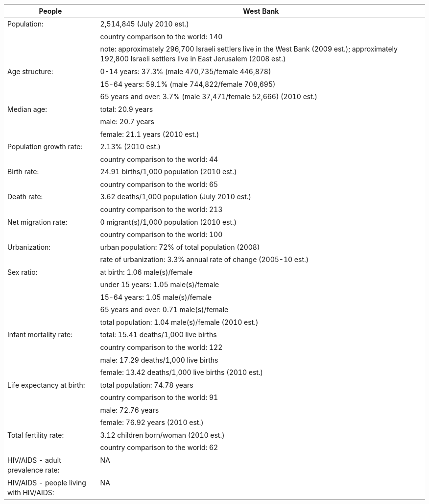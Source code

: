 
| People | West Bank |
| --- | --- |
| Population: | 2,514,845 (July 2010 est.) |
| | country comparison to the world: 140 |
| | note: approximately 296,700 Israeli settlers live in the West Bank (2009 est.); approximately 192,800 Israeli settlers live in East Jerusalem (2008 est.) |
| Age structure: | 0-14 years: 37.3% (male 470,735/female 446,878) |
| | 15-64 years: 59.1% (male 744,822/female 708,695) |
| | 65 years and over: 3.7% (male 37,471/female 52,666) (2010 est.) |
| Median age: | total: 20.9 years |
| | male: 20.7 years |
| | female: 21.1 years (2010 est.) |
| Population growth rate: | 2.13% (2010 est.) |
| | country comparison to the world: 44 |
| Birth rate: | 24.91 births/1,000 population (2010 est.) |
| | country comparison to the world: 65 |
| Death rate: | 3.62 deaths/1,000 population (July 2010 est.) |
| | country comparison to the world: 213 |
| Net migration rate: | 0 migrant(s)/1,000 population (2010 est.) |
| | country comparison to the world: 100 |
| Urbanization: | urban population: 72% of total population (2008) |
| | rate of urbanization: 3.3% annual rate of change (2005-10 est.) |
| Sex ratio: | at birth: 1.06 male(s)/female |
| | under 15 years: 1.05 male(s)/female |
| | 15-64 years: 1.05 male(s)/female |
| | 65 years and over: 0.71 male(s)/female |
| | total population: 1.04 male(s)/female (2010 est.) |
| Infant mortality rate: | total: 15.41 deaths/1,000 live births |
| | country comparison to the world: 122 |
| | male: 17.29 deaths/1,000 live births |
| | female: 13.42 deaths/1,000 live births (2010 est.) |
| Life expectancy at birth: | total population: 74.78 years |
| | country comparison to the world: 91 |
| | male: 72.76 years |
| | female: 76.92 years (2010 est.) |
| Total fertility rate: | 3.12 children born/woman (2010 est.) |
| | country comparison to the world: 62 |
| HIV/AIDS - adult prevalence rate: | NA |
| HIV/AIDS - people living with HIV/AIDS: | NA |
